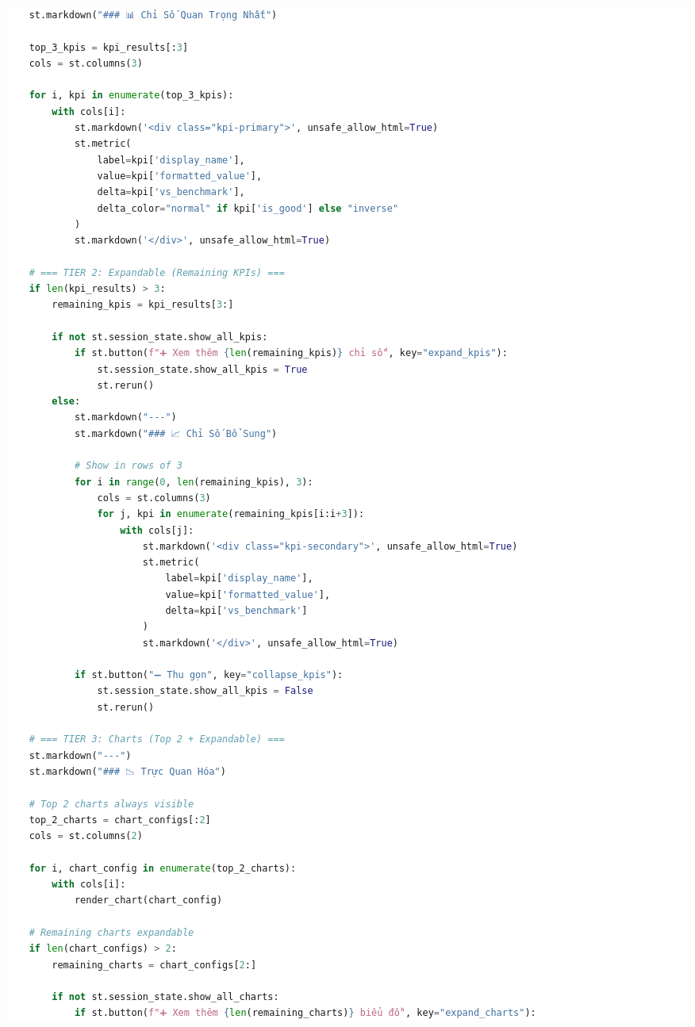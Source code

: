 ```python
    st.markdown("### 📊 Chỉ Số Quan Trọng Nhất")
    
    top_3_kpis = kpi_results[:3]
    cols = st.columns(3)
    
    for i, kpi in enumerate(top_3_kpis):
        with cols[i]:
            st.markdown('<div class="kpi-primary">', unsafe_allow_html=True)
            st.metric(
                label=kpi['display_name'],
                value=kpi['formatted_value'],
                delta=kpi['vs_benchmark'],
                delta_color="normal" if kpi['is_good'] else "inverse"
            )
            st.markdown('</div>', unsafe_allow_html=True)
    
    # === TIER 2: Expandable (Remaining KPIs) ===
    if len(kpi_results) > 3:
        remaining_kpis = kpi_results[3:]
        
        if not st.session_state.show_all_kpis:
            if st.button(f"➕ Xem thêm {len(remaining_kpis)} chỉ số", key="expand_kpis"):
                st.session_state.show_all_kpis = True
                st.rerun()
        else:
            st.markdown("---")
            st.markdown("### 📈 Chỉ Số Bổ Sung")
            
            # Show in rows of 3
            for i in range(0, len(remaining_kpis), 3):
                cols = st.columns(3)
                for j, kpi in enumerate(remaining_kpis[i:i+3]):
                    with cols[j]:
                        st.markdown('<div class="kpi-secondary">', unsafe_allow_html=True)
                        st.metric(
                            label=kpi['display_name'],
                            value=kpi['formatted_value'],
                            delta=kpi['vs_benchmark']
                        )
                        st.markdown('</div>', unsafe_allow_html=True)
            
            if st.button("➖ Thu gọn", key="collapse_kpis"):
                st.session_state.show_all_kpis = False
                st.rerun()
    
    # === TIER 3: Charts (Top 2 + Expandable) ===
    st.markdown("---")
    st.markdown("### 📉 Trực Quan Hóa")
    
    # Top 2 charts always visible
    top_2_charts = chart_configs[:2]
    cols = st.columns(2)
    
    for i, chart_config in enumerate(top_2_charts):
        with cols[i]:
            render_chart(chart_config)
    
    # Remaining charts expandable
    if len(chart_configs) > 2:
        remaining_charts = chart_configs[2:]
        
        if not st.session_state.show_all_charts:
            if st.button(f"➕ Xem thêm {len(remaining_charts)} biểu đồ", key="expand_charts"):
```